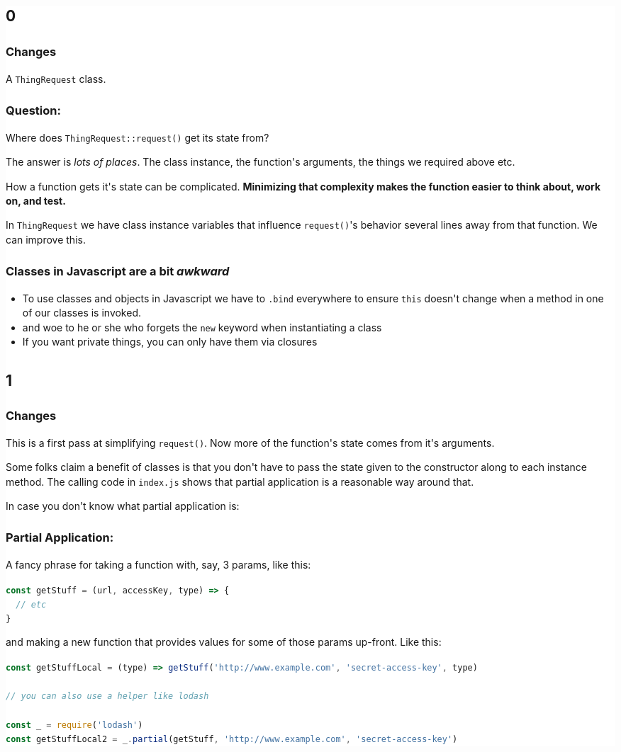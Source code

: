 ## 0
### Changes 
A ``ThingRequest`` class.

### Question:
Where does ``ThingRequest::request()`` get its state from?

The answer is _lots of places_. The class instance, the function's arguments, the things we required above etc.

How a function gets it's state can be complicated. **Minimizing that complexity makes the function easier to think 
about, work on, and test.**

In ``ThingRequest`` we have class instance variables that influence ``request()``'s behavior several lines away from 
that function. We can improve this.

### Classes in Javascript are a bit _awkward_ 

- To use classes and objects in Javascript we have to `.bind` everywhere to ensure `this` doesn't change when a method in one of our classes is invoked. 
- and woe to he or she who forgets the `new` keyword when instantiating a class
- If you want private things, you can only have them via closures

## 1
### Changes
This is a first pass at simplifying ``request()``. Now more of the function's state comes from it's arguments.

Some folks claim a benefit of classes is that you don't have to pass the state given to the constructor along to each
instance method. The calling code in ``index.js`` shows that partial application is a reasonable way around that.

In case you don't know what partial application is:

### Partial Application:

A fancy phrase for taking a function with, say, 3 params, like this:
```javascript
const getStuff = (url, accessKey, type) => {
  // etc
}
```
and making a new function that provides values for some of those params up-front. Like this:
```javascript
const getStuffLocal = (type) => getStuff('http://www.example.com', 'secret-access-key', type)

// you can also use a helper like lodash

const _ = require('lodash')
const getStuffLocal2 = _.partial(getStuff, 'http://www.example.com', 'secret-access-key')
```
